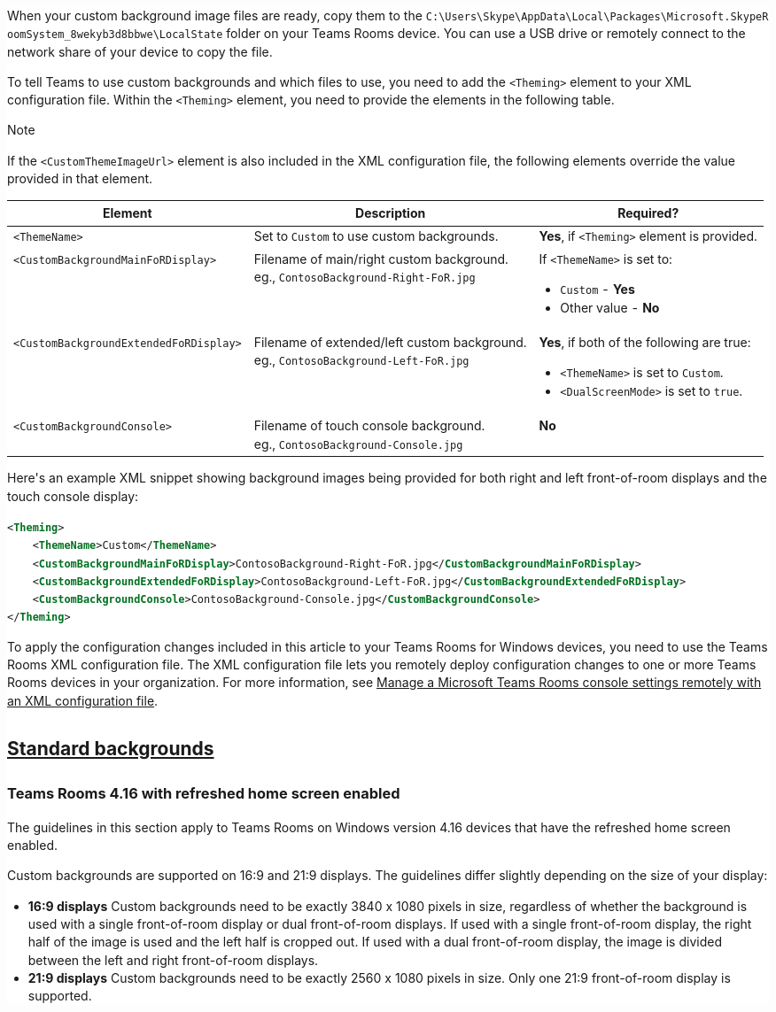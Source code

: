 When your custom background image files are ready, copy them to the `C:\Users\Skype\AppData\Local\Packages\Microsoft.SkypeRoomSystem_8wekyb3d8bbwe\LocalState` folder on your Teams Rooms device. You can use a USB drive or remotely connect to the network share of your device to copy the file.

To tell Teams to use custom backgrounds and which files to use, you need to add the `<Theming>` element to your XML configuration file. Within the `<Theming>` element, you need to provide the elements in the following table.

> [!NOTE]
> If the `<CustomThemeImageUrl>` element is also included in the XML configuration file, the following elements override the value provided in that element.

| Element                                | Description                                                                           | Required?                                                                                                                                                       |
|----------------------------------------|---------------------------------------------------------------------------------------|-----------------------------------------------------------------------------------------------------------------------------------------------------------------|
| `<ThemeName>`                          | Set to `Custom` to use custom backgrounds.                                            | **Yes**, if `<Theming>` element is provided.                                                                                                                    |
| `<CustomBackgroundMainFoRDisplay>`     | Filename of main/right custom background. <br>eg., `ContosoBackground-Right-FoR.jpg`   | If `<ThemeName>` is set to:<br><ul><li> `Custom` - **Yes**</li><li>Other value - **No**</li></ul>                                                                 |
| `<CustomBackgroundExtendedFoRDisplay>` | Filename of extended/left custom background. <br>eg., `ContosoBackground-Left-FoR.jpg` | **Yes**, if both of the following are true:<br><ul><li>`<ThemeName>` is set to `Custom`.</li><li>`<DualScreenMode>` is set to `true`.</li></ul> |
| `<CustomBackgroundConsole>`            | Filename of touch console background. <br>eg., `ContosoBackground-Console.jpg`         | **No**                                                                                                                                                          |

Here's an example XML snippet showing background images being provided for both right and left front-of-room displays and the touch console display:

```xml
<Theming> 
    <ThemeName>Custom</ThemeName> 
    <CustomBackgroundMainFoRDisplay>ContosoBackground-Right-FoR.jpg</CustomBackgroundMainFoRDisplay> 
    <CustomBackgroundExtendedFoRDisplay>ContosoBackground-Left-FoR.jpg</CustomBackgroundExtendedFoRDisplay> 
    <CustomBackgroundConsole>ContosoBackground-Console.jpg</CustomBackgroundConsole> 
</Theming> 
```

To apply the configuration changes included in this article to your Teams Rooms for Windows devices, you need to use the Teams Rooms XML configuration file. The XML configuration file lets you remotely deploy configuration changes to one or more Teams Rooms devices in your organization. For more information, see [Manage a Microsoft Teams Rooms console settings remotely with an XML configuration file](xml-config-file.md).

## [Standard backgrounds](#tab/Standard)

### Teams Rooms 4.16 with refreshed home screen enabled

The guidelines in this section apply to Teams Rooms on Windows version 4.16 devices that have the refreshed home screen enabled.

Custom backgrounds are supported on 16:9 and 21:9 displays. The guidelines differ slightly depending on the size of your display:

- **16:9 displays** Custom backgrounds need to be exactly 3840 x 1080 pixels in size, regardless of whether the background is used with a single front-of-room display or dual front-of-room displays. If used with a single front-of-room display, the right half of the image is used and the left half is cropped out. If used with a dual front-of-room display, the image is divided between the left and right front-of-room displays.
- **21:9 displays** Custom backgrounds need to be exactly 2560 x 1080 pixels in size. Only one 21:9 front-of-room display is supported.
